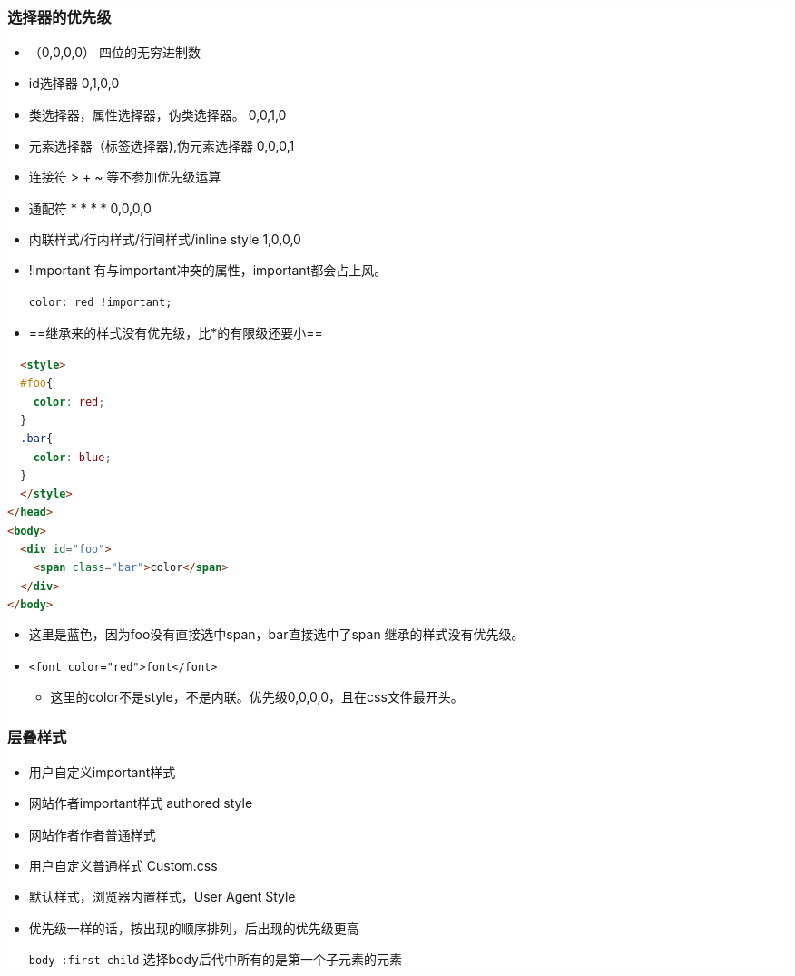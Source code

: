 ### 选择器的优先级

* （0,0,0,0） 四位的无穷进制数

* id选择器   0,1,0,0

* 类选择器，属性选择器，伪类选择器。 0,0,1,0

* 元素选择器（标签选择器),伪元素选择器 0,0,0,1

* 连接符 > + ~ 等不参加优先级运算

* 通配符 * * * *  0,0,0,0

* 内联样式/行内样式/行间样式/inline style 1,0,0,0

* !important 有与important冲突的属性，important都会占上风。

  `color: red !important;`

* ==继承来的样式没有优先级，比*的有限级还要小==

```html
  <style>
  #foo{
    color: red;
  }
  .bar{
    color: blue;
  }
  </style>
</head>
<body>
  <div id="foo">
    <span class="bar">color</span>
  </div>
</body>
```

* 这里是蓝色，因为foo没有直接选中span，bar直接选中了span 继承的样式没有优先级。

* `<font color="red">font</font>`

  * 这里的color不是style，不是内联。优先级0,0,0,0，且在css文件最开头。

### 层叠样式

* 用户自定义important样式

* 网站作者important样式 authored style

* 网站作者作者普通样式

* 用户自定义普通样式 Custom.css

* 默认样式，浏览器内置样式，User Agent Style

* 优先级一样的话，按出现的顺序排列，后出现的优先级更高

  `body :first-child` 选择body后代中所有的是第一个子元素的元素
